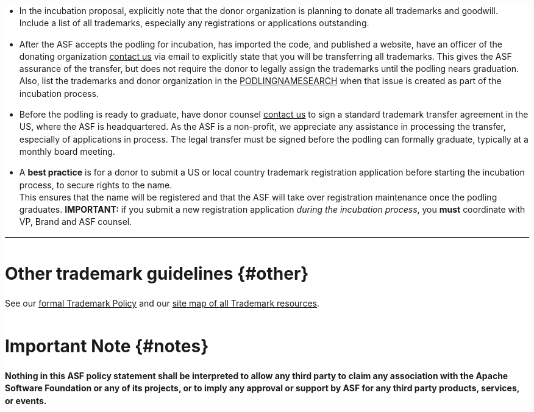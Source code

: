 - In the incubation proposal, explicitly note that the donor organization is planning 
to donate all trademarks and goodwill.  Include a list of all trademarks, 
especially any registrations or applications outstanding. 

- After the ASF accepts the podling for incubation, has imported the code, and 
published a website, have an officer of the donating organization [contact us][contact]
via email to explicitly state that you will be transferring all trademarks.  This gives 
the ASF assurance of the transfer, but does not require the donor to legally assign 
the trademarks until the podling nears graduation.  Also, list the trademarks and donor 
organization in the [PODLINGNAMESEARCH][podlingnamesearch] when that issue is 
created as part of the incubation process.

- Before the podling is ready to graduate, have donor counsel [contact us][contact] 
to sign a standard trademark transfer agreement in the US, where the ASF is 
headquartered.  As the ASF is a non-profit, we appreciate any assistance in processing the transfer, especially 
of applications in process.  The legal transfer must be signed before 
the podling can formally graduate, typically at a monthly board meeting.

- A **best practice** is for a donor to submit a US or local country trademark 
registration application before starting the incubation process, to secure rights to the name.  
This ensures that the name will be registered and that the ASF will take over registration maintenance 
once the podling graduates.  **IMPORTANT:** if you submit a new registration application 
*during the incubation process*, you **must** coordinate with VP, Brand and ASF counsel.


----
# Other trademark guidelines  {#other}

See our [formal Trademark Policy](/foundation/marks/) 
and our [site map of all Trademark resources][resources].

# Important Note  {#notes}

**Nothing in this ASF policy statement shall be interpreted to allow any
third party to claim any association with the Apache Software Foundation or
any of its projects, or to imply any approval or support by ASF for any
third party products, services, or events.**


[contact]: /foundation/marks/contact
[contactother]: /foundation/marks/contact#other
[resources]: /foundation/marks/resources
[guide]: /foundation/marks/guide
[incubator]: //incubator.apache.org/
[podlingnamesearch]: //incubator.apache.org/guides/names.html


[1]: https://whimsy.apache.org/brand/list
[2]: /foundation/marks/guide
[3]: /foundation/press/kit/#links
